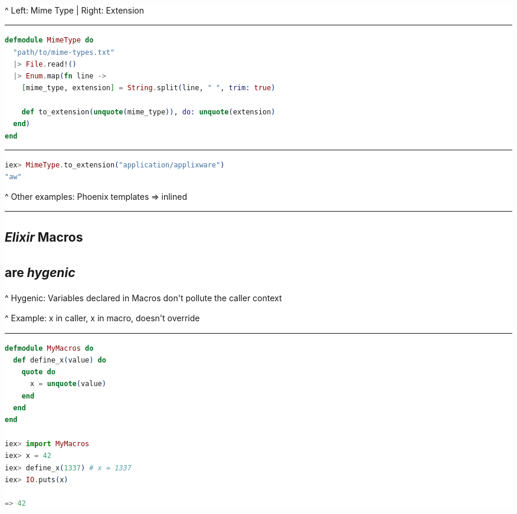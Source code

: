 
^
Left: Mime Type | Right: Extension

---
```elixir
defmodule MimeType do
  "path/to/mime-types.txt"
  |> File.read!()
  |> Enum.map(fn line ->
    [mime_type, extension] = String.split(line, " ", trim: true)

    def to_extension(unquote(mime_type)), do: unquote(extension)
  end)
end
```

---
```elixir
iex> MimeType.to_extension("application/applixware")
"aw"
```

^
Other examples: Phoenix templates => inlined

---
## **_Elixir_** Macros
## are _hygenic_

^
Hygenic: Variables declared in Macros don't pollute the caller context

^
Example: x in caller, x in macro, doesn't override

---
```elixir
defmodule MyMacros do
  def define_x(value) do
    quote do
      x = unquote(value)
    end
  end
end

iex> import MyMacros
iex> x = 42
iex> define_x(1337) # x = 1337
iex> IO.puts(x)

=> 42
```


[^1]: and the problems it tries to solve
[^1]: https://youtu.be/QyJZzq0v7Z4
[^2]: `Technically almost-actor (https://www.youtube.com/watch?v=_0m0_qtfzLs)`
[^3]: https://learnyousomeerlang.com/what-is-otp
[^4]: https://www.erlang-in-anger.com
[^5]: http://erlang.org/doc/man/supervisor.html#supervision-principles
[^6]: https://livebook.manning.com/book/elixir-in-action-second-edition/chapter-1/43
[^3]: https://elixir-lang.org/learning.html